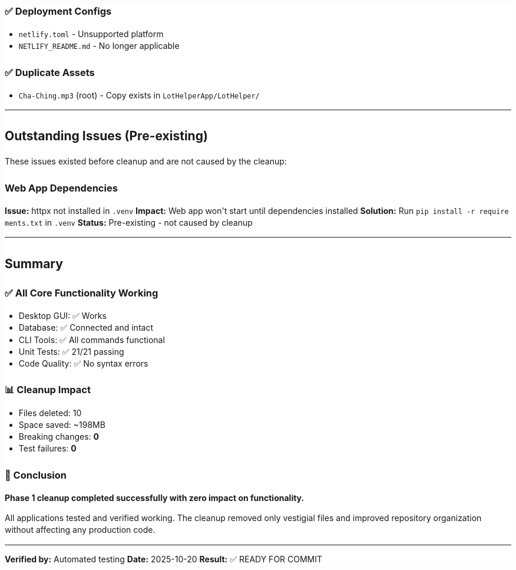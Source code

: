 ### ✅ Deployment Configs
- `netlify.toml` - Unsupported platform
- `NETLIFY_README.md` - No longer applicable

### ✅ Duplicate Assets
- `Cha-Ching.mp3` (root) - Copy exists in `LotHelperApp/LotHelper/`

---

## Outstanding Issues (Pre-existing)

These issues existed before cleanup and are not caused by the cleanup:

### Web App Dependencies
**Issue:** httpx not installed in `.venv`
**Impact:** Web app won't start until dependencies installed
**Solution:** Run `pip install -r requirements.txt` in `.venv`
**Status:** Pre-existing - not caused by cleanup

---

## Summary

### ✅ All Core Functionality Working
- Desktop GUI: ✅ Works
- Database: ✅ Connected and intact
- CLI Tools: ✅ All commands functional
- Unit Tests: ✅ 21/21 passing
- Code Quality: ✅ No syntax errors

### 📊 Cleanup Impact
- Files deleted: 10
- Space saved: ~198MB
- Breaking changes: **0**
- Test failures: **0**

### 🎯 Conclusion

**Phase 1 cleanup completed successfully with zero impact on functionality.**

All applications tested and verified working. The cleanup removed only vestigial files and improved repository organization without affecting any production code.

---

**Verified by:** Automated testing
**Date:** 2025-10-20
**Result:** ✅ READY FOR COMMIT
